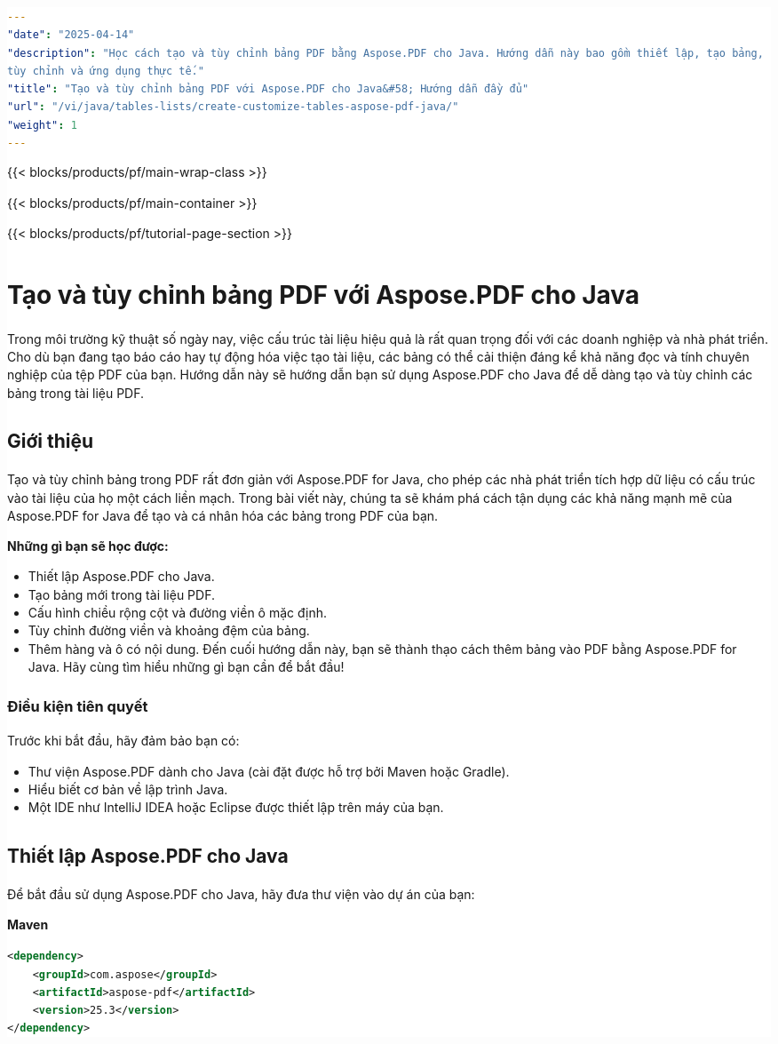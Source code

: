 ```yaml
---
"date": "2025-04-14"
"description": "Học cách tạo và tùy chỉnh bảng PDF bằng Aspose.PDF cho Java. Hướng dẫn này bao gồm thiết lập, tạo bảng, tùy chỉnh và ứng dụng thực tế."
"title": "Tạo và tùy chỉnh bảng PDF với Aspose.PDF cho Java&#58; Hướng dẫn đầy đủ"
"url": "/vi/java/tables-lists/create-customize-tables-aspose-pdf-java/"
"weight": 1
---
```


{{< blocks/products/pf/main-wrap-class >}}

{{< blocks/products/pf/main-container >}}

{{< blocks/products/pf/tutorial-page-section >}}
# Tạo và tùy chỉnh bảng PDF với Aspose.PDF cho Java

Trong môi trường kỹ thuật số ngày nay, việc cấu trúc tài liệu hiệu quả là rất quan trọng đối với các doanh nghiệp và nhà phát triển. Cho dù bạn đang tạo báo cáo hay tự động hóa việc tạo tài liệu, các bảng có thể cải thiện đáng kể khả năng đọc và tính chuyên nghiệp của tệp PDF của bạn. Hướng dẫn này sẽ hướng dẫn bạn sử dụng Aspose.PDF cho Java để dễ dàng tạo và tùy chỉnh các bảng trong tài liệu PDF.

## Giới thiệu
Tạo và tùy chỉnh bảng trong PDF rất đơn giản với Aspose.PDF for Java, cho phép các nhà phát triển tích hợp dữ liệu có cấu trúc vào tài liệu của họ một cách liền mạch. Trong bài viết này, chúng ta sẽ khám phá cách tận dụng các khả năng mạnh mẽ của Aspose.PDF for Java để tạo và cá nhân hóa các bảng trong PDF của bạn.

**Những gì bạn sẽ học được:**
- Thiết lập Aspose.PDF cho Java.
- Tạo bảng mới trong tài liệu PDF.
- Cấu hình chiều rộng cột và đường viền ô mặc định.
- Tùy chỉnh đường viền và khoảng đệm của bảng.
- Thêm hàng và ô có nội dung.
Đến cuối hướng dẫn này, bạn sẽ thành thạo cách thêm bảng vào PDF bằng Aspose.PDF for Java. Hãy cùng tìm hiểu những gì bạn cần để bắt đầu!

### Điều kiện tiên quyết
Trước khi bắt đầu, hãy đảm bảo bạn có:
- Thư viện Aspose.PDF dành cho Java (cài đặt được hỗ trợ bởi Maven hoặc Gradle).
- Hiểu biết cơ bản về lập trình Java.
- Một IDE như IntelliJ IDEA hoặc Eclipse được thiết lập trên máy của bạn.

## Thiết lập Aspose.PDF cho Java
Để bắt đầu sử dụng Aspose.PDF cho Java, hãy đưa thư viện vào dự án của bạn:

**Maven**
```xml
<dependency>
    <groupId>com.aspose</groupId>
    <artifactId>aspose-pdf</artifactId>
    <version>25.3</version>
</dependency>
```

